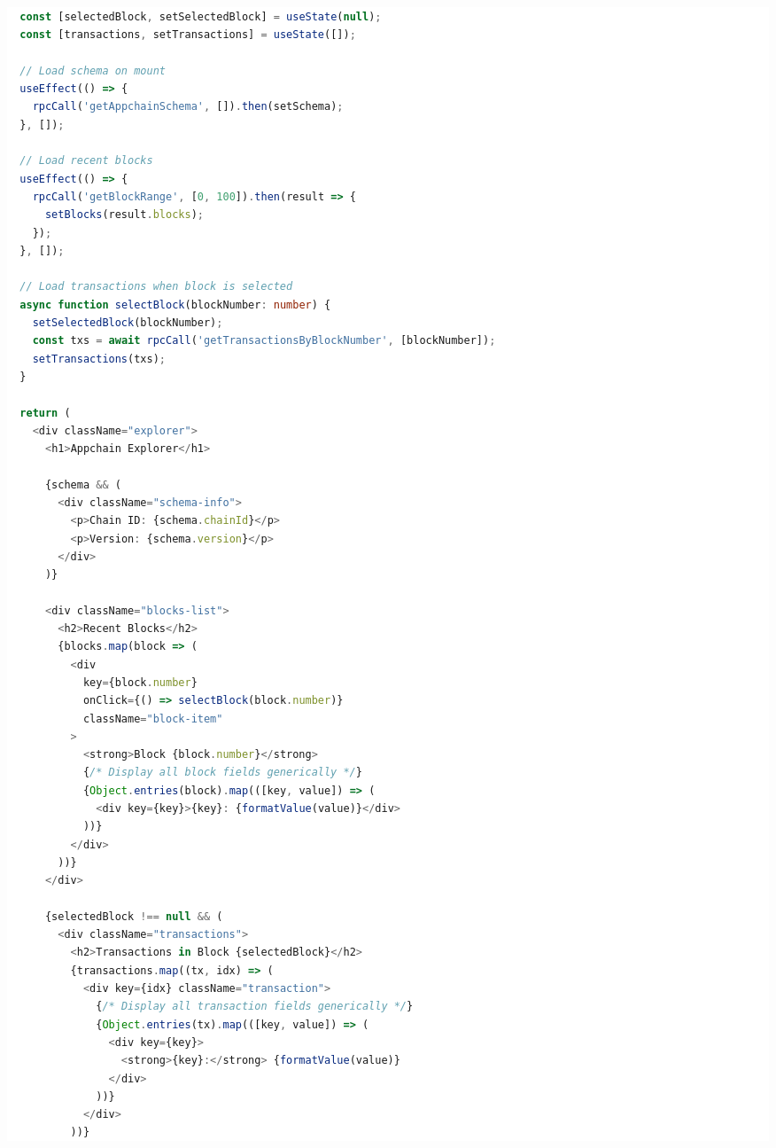```typescript
  const [selectedBlock, setSelectedBlock] = useState(null);
  const [transactions, setTransactions] = useState([]);

  // Load schema on mount
  useEffect(() => {
    rpcCall('getAppchainSchema', []).then(setSchema);
  }, []);

  // Load recent blocks
  useEffect(() => {
    rpcCall('getBlockRange', [0, 100]).then(result => {
      setBlocks(result.blocks);
    });
  }, []);

  // Load transactions when block is selected
  async function selectBlock(blockNumber: number) {
    setSelectedBlock(blockNumber);
    const txs = await rpcCall('getTransactionsByBlockNumber', [blockNumber]);
    setTransactions(txs);
  }

  return (
    <div className="explorer">
      <h1>Appchain Explorer</h1>

      {schema && (
        <div className="schema-info">
          <p>Chain ID: {schema.chainId}</p>
          <p>Version: {schema.version}</p>
        </div>
      )}

      <div className="blocks-list">
        <h2>Recent Blocks</h2>
        {blocks.map(block => (
          <div
            key={block.number}
            onClick={() => selectBlock(block.number)}
            className="block-item"
          >
            <strong>Block {block.number}</strong>
            {/* Display all block fields generically */}
            {Object.entries(block).map(([key, value]) => (
              <div key={key}>{key}: {formatValue(value)}</div>
            ))}
          </div>
        ))}
      </div>

      {selectedBlock !== null && (
        <div className="transactions">
          <h2>Transactions in Block {selectedBlock}</h2>
          {transactions.map((tx, idx) => (
            <div key={idx} className="transaction">
              {/* Display all transaction fields generically */}
              {Object.entries(tx).map(([key, value]) => (
                <div key={key}>
                  <strong>{key}:</strong> {formatValue(value)}
                </div>
              ))}
            </div>
          ))}
```

  [key: string]: any;